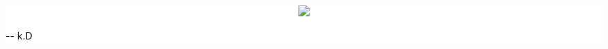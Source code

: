 <p align="center"><img width=100% src="https://github.com/hritikbhandari/hritikbhandari/raw/master/readme.gif"></p>




-- k.D
